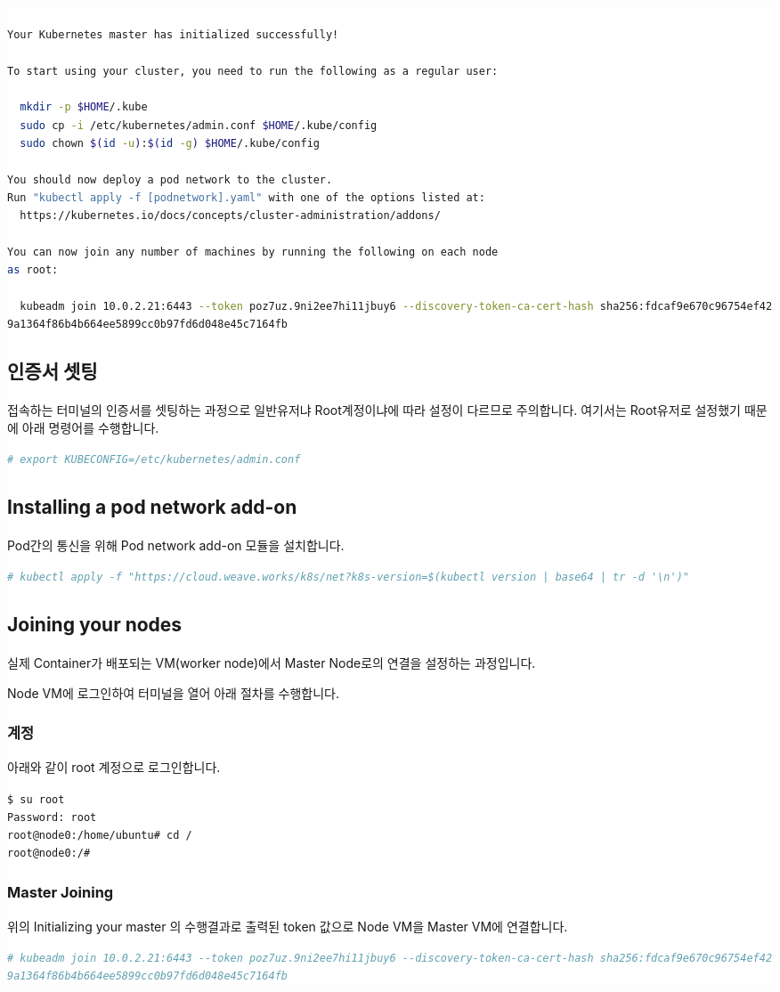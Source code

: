 ```bash

Your Kubernetes master has initialized successfully!

To start using your cluster, you need to run the following as a regular user:

  mkdir -p $HOME/.kube
  sudo cp -i /etc/kubernetes/admin.conf $HOME/.kube/config
  sudo chown $(id -u):$(id -g) $HOME/.kube/config

You should now deploy a pod network to the cluster.
Run "kubectl apply -f [podnetwork].yaml" with one of the options listed at:
  https://kubernetes.io/docs/concepts/cluster-administration/addons/

You can now join any number of machines by running the following on each node
as root:

  kubeadm join 10.0.2.21:6443 --token poz7uz.9ni2ee7hi11jbuy6 --discovery-token-ca-cert-hash sha256:fdcaf9e670c96754ef429a1364f86b4b664ee5899cc0b97fd6d048e45c7164fb
```



## 인증서 셋팅

접속하는 터미널의 인증서를 셋팅하는 과정으로 일반유저냐 Root계정이냐에 따라 설정이 다르므로 주의합니다. 여기서는 Root유저로 설정했기 때문에 아래 명령어를 수행합니다.

```bash
# export KUBECONFIG=/etc/kubernetes/admin.conf
```



## Installing a pod network add-on

Pod간의 통신을 위해 Pod network add-on 모듈을 설치합니다.

```bash
# kubectl apply -f "https://cloud.weave.works/k8s/net?k8s-version=$(kubectl version | base64 | tr -d '\n')"
```



## Joining your nodes

실제 Container가 배포되는 VM(worker node)에서 Master Node로의 연결을 설정하는 과정입니다.

Node VM에 로그인하여 터미널을 열어 아래 절차를 수행합니다.

### 계정

아래와 같이 root 계정으로 로그인합니다.

```bash
$ su root
Password: root
root@node0:/home/ubuntu# cd /
root@node0:/# 
```

### Master Joining

위의 Initializing your master 의 수행결과로 출력된 token 값으로 Node VM을 Master VM에 연결합니다.

```bash
# kubeadm join 10.0.2.21:6443 --token poz7uz.9ni2ee7hi11jbuy6 --discovery-token-ca-cert-hash sha256:fdcaf9e670c96754ef429a1364f86b4b664ee5899cc0b97fd6d048e45c7164fb
```

